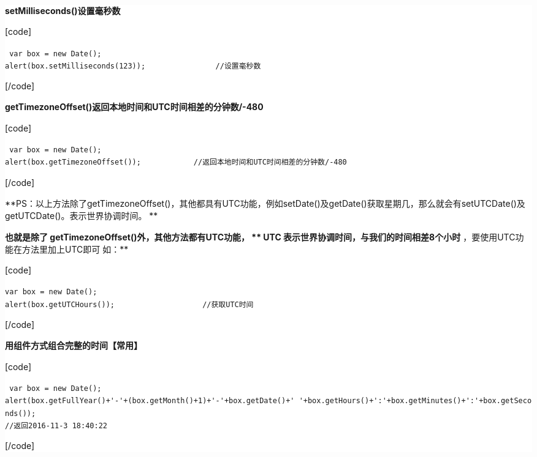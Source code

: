 **setMilliseconds()设置毫秒数**

[code]

     var box = new Date();
    alert(box.setMilliseconds(123));                //设置毫秒数
[/code]

**getTimezoneOffset()返回本地时间和UTC时间相差的分钟数/-480**

[code]

     var box = new Date();
    alert(box.getTimezoneOffset());            //返回本地时间和UTC时间相差的分钟数/-480
[/code]

**PS：以上方法除了getTimezoneOffset()，其他都具有UTC功能，例如setDate()及getDate()获取星期几，那么就会有setUTCDate()及getUTCDate()。表示世界协调时间。
**

**也就是除了 **getTimezoneOffset()外，其他方法都有UTC功能， ** **UTC
**表示世界协调时间，与我们的时间相差8个小时********  ，要使用UTC功能在方法里加上UTC即可  如：**

[code]

    var box = new Date();
    alert(box.getUTCHours());                    //获取UTC时间
[/code]

**用组件方式组合完整的时间【常用】**

[code]

     var box = new Date();
    alert(box.getFullYear()+'-'+(box.getMonth()+1)+'-'+box.getDate()+' '+box.getHours()+':'+box.getMinutes()+':'+box.getSeconds());
    //返回2016-11-3 18:40:22
[/code]



